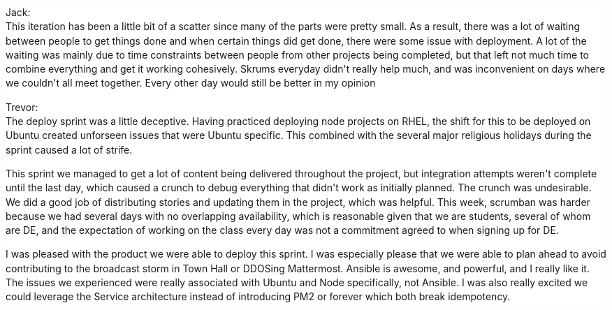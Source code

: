 Jack:    
This iteration has been a little bit of a scatter since many of the parts were pretty small. As a result, there was a lot of waiting between people to get things done and when certain things did get done, there were some issue with deployment. A lot of the waiting was mainly due to time constraints between people from other projects being completed, but that left not much time to combine everything and get it working cohesively. Skrums everyday didn't really help much, and was inconvenient on days where we couldn't all meet together. Every other day would still be better in my opinion

Trevor:    
The deploy sprint was a little deceptive. Having practiced deploying node projects on RHEL, the shift for this to be deployed on Ubuntu created unforseen issues that were Ubuntu specific. This combined with the several major religious holidays during the sprint caused a lot of strife.

This sprint we managed to get a lot of content being delivered throughout the project, but integration attempts weren't complete until the last day, which caused a crunch to debug everything that didn't work as  initially planned. The crunch was undesirable. We did a good job of distributing stories and updating them in the project, which was helpful. This week, scrumban was harder because we had several days with no overlapping availability, which is reasonable given that we are students, several of whom are DE, and the expectation of working on the class every day was not a commitment agreed to when signing up for DE.

I was pleased with the product we were able to deploy this sprint. I was especially please that we were able to plan ahead to avoid contributing to the broadcast storm in Town Hall or DDOSing Mattermost. Ansible is awesome, and powerful,  and I really like it. The issues we experienced were really associated with Ubuntu and Node specifically, not Ansible. I was also really excited we could leverage the Service architecture instead of introducing PM2 or forever which both break idempotency.
